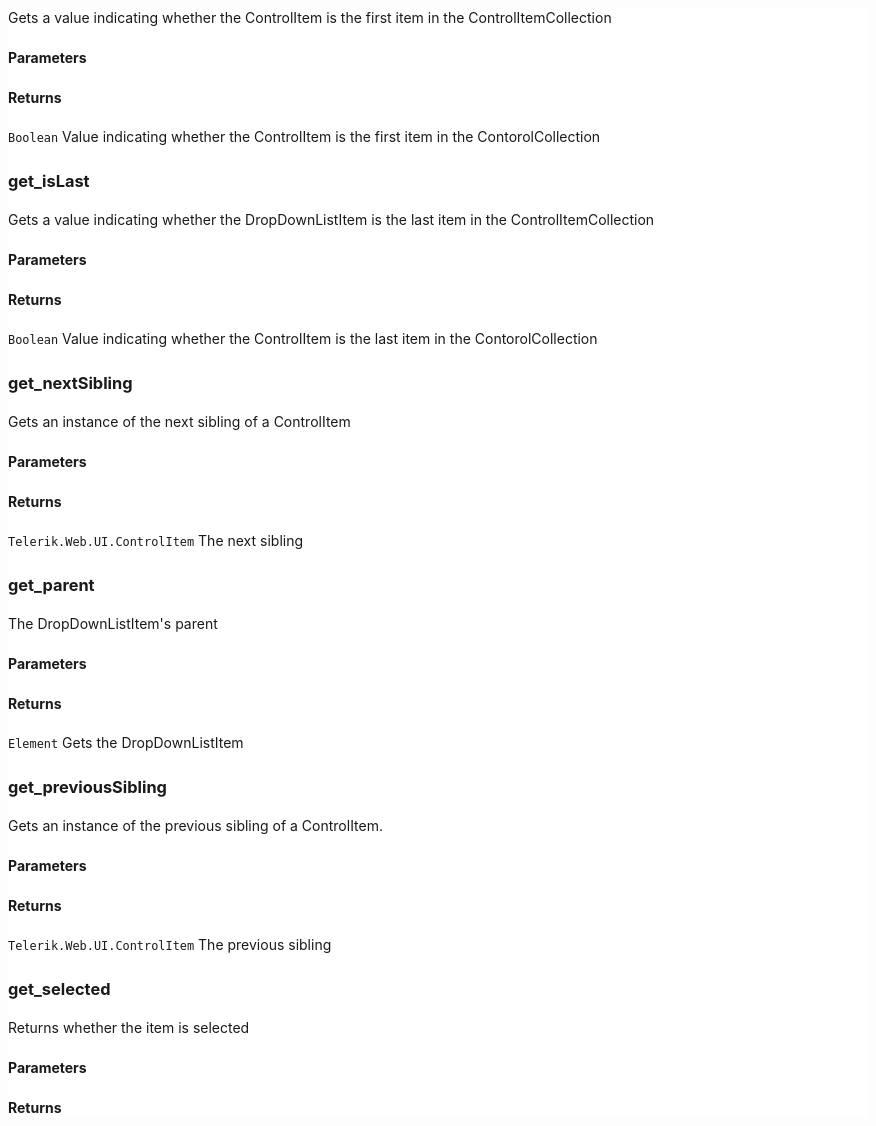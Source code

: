 Gets a value indicating whether the ControlItem is the first item in the ControlItemCollection

#### Parameters

#### Returns

`Boolean` Value indicating whether the ControlItem is the first item in the ContorolCollection

### get_isLast

Gets a value indicating whether the DropDownListItem is the last item in the ControlItemCollection

#### Parameters

#### Returns

`Boolean` Value indicating whether the ControlItem is the last item in the ContorolCollection
### get_nextSibling

Gets an instance of the next sibling of a ControlItem

#### Parameters

#### Returns

`Telerik.Web.UI.ControlItem` The next sibling

### get_parent

The DropDownListItem's parent

#### Parameters

#### Returns

`Element` Gets the DropDownListItem

### get_previousSibling

Gets an instance of the previous sibling of a ControlItem.

#### Parameters

#### Returns

`Telerik.Web.UI.ControlItem` The previous sibling

### get_selected

Returns whether the item is selected

#### Parameters

#### Returns
